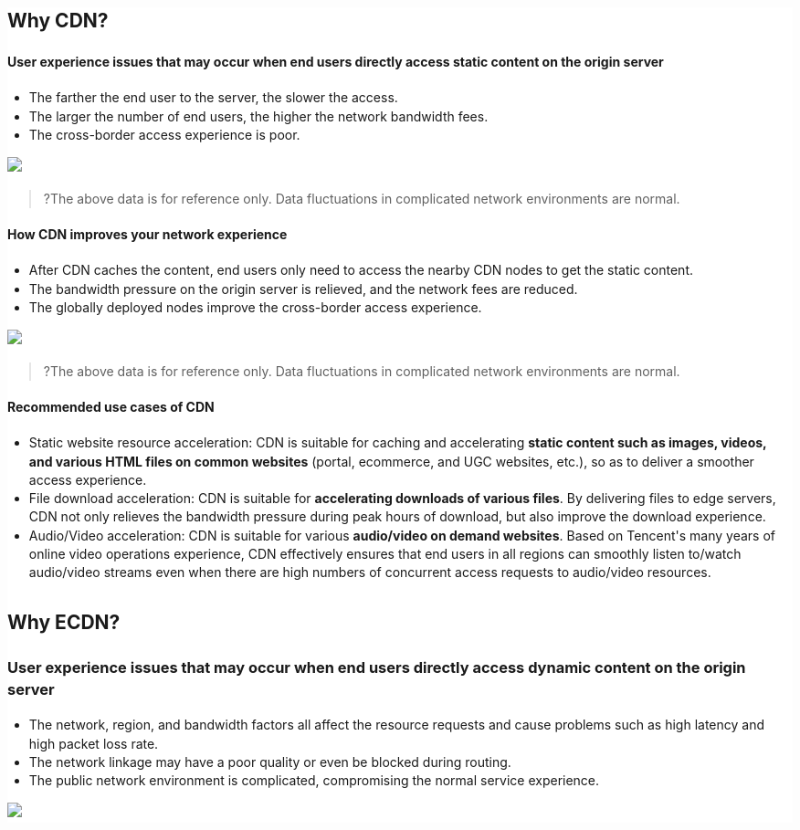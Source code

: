 

## Why CDN?

#### User experience issues that may occur when end users directly access static content on the origin server

- The farther the end user to the server, the slower the access.
- The larger the number of end users, the higher the network bandwidth fees.
- The cross-border access experience is poor.

![](https://qcloudimg.tencent-cloud.cn/raw/cb1dd401c8cbb0e3835d9e410c37c31d.png)

>?The above data is for reference only. Data fluctuations in complicated network environments are normal.

#### How CDN improves your network experience

- After CDN caches the content, end users only need to access the nearby CDN nodes to get the static content.
- The bandwidth pressure on the origin server is relieved, and the network fees are reduced.
- The globally deployed nodes improve the cross-border access experience.

![](https://qcloudimg.tencent-cloud.cn/raw/7460b780994e836d97d549b79211f517.png)

>?The above data is for reference only. Data fluctuations in complicated network environments are normal.

#### Recommended use cases of CDN

- Static website resource acceleration: CDN is suitable for caching and accelerating **static content such as images, videos, and various HTML files on common websites** (portal, ecommerce, and UGC websites, etc.), so as to deliver a smoother access experience.
- File download acceleration: CDN is suitable for **accelerating downloads of various files**. By delivering files to edge servers, CDN not only relieves the bandwidth pressure during peak hours of download, but also improve the download experience.
- Audio/Video acceleration: CDN is suitable for various **audio/video on demand websites**. Based on Tencent's many years of online video operations experience, CDN effectively ensures that end users in all regions can smoothly listen to/watch audio/video streams even when there are high numbers of concurrent access requests to audio/video resources.

## Why ECDN?

### User experience issues that may occur when end users directly access dynamic content on the origin server

- The network, region, and bandwidth factors all affect the resource requests and cause problems such as high latency and high packet loss rate.
- The network linkage may have a poor quality or even be blocked during routing.
- The public network environment is complicated, compromising the normal service experience.

![](https://qcloudimg.tencent-cloud.cn/raw/3fcb611b6d5c37e63b692daab957350f.png)
